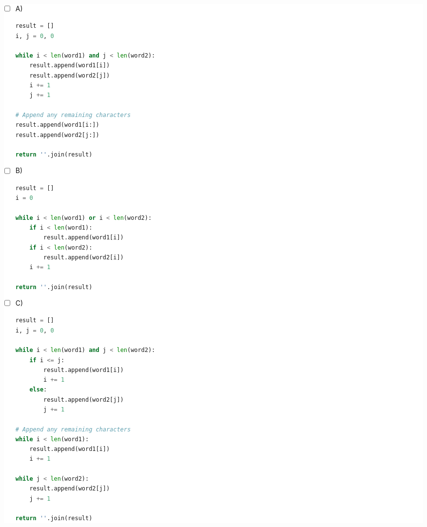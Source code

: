 - [ ] A)

  ```python
  result = []
  i, j = 0, 0

  while i < len(word1) and j < len(word2):
      result.append(word1[i])
      result.append(word2[j])
      i += 1
      j += 1

  # Append any remaining characters
  result.append(word1[i:])
  result.append(word2[j:])

  return ''.join(result)
  ```

- [ ] B)

  ```python
  result = []
  i = 0

  while i < len(word1) or i < len(word2):
      if i < len(word1):
          result.append(word1[i])
      if i < len(word2):
          result.append(word2[i])
      i += 1

  return ''.join(result)
  ```

- [ ] C)

  ```python
  result = []
  i, j = 0, 0

  while i < len(word1) and j < len(word2):
      if i <= j:
          result.append(word1[i])
          i += 1
      else:
          result.append(word2[j])
          j += 1

  # Append any remaining characters
  while i < len(word1):
      result.append(word1[i])
      i += 1

  while j < len(word2):
      result.append(word2[j])
      j += 1

  return ''.join(result)
  ```
